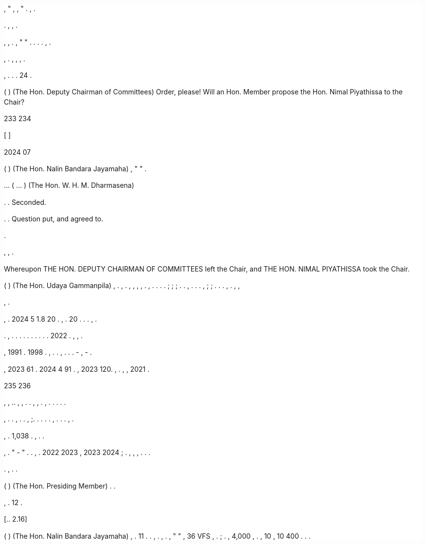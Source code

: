 , " , , " . , .

. , , .

, , . , " " . . . . , .

, . , , , .

, . . . 24 .

( ) (The Hon. Deputy Chairman of Committees) Order, please! Will an Hon. Member propose the Hon. Nimal Piyathissa to the Chair?

233 234

[ ]

2024 07

( ) (The Hon. Nalin Bandara Jayamaha) , " " .

... ( ... ) (The Hon. W. H. M. Dharmasena)

. . Seconded.

. . Question put, and agreed to.

.

, , .

Whereupon THE HON. DEPUTY CHAIRMAN OF COMMITTEES left the Chair, and THE HON. NIMAL PIYATHISSA took the Chair.

( ) (The Hon. Udaya Gammanpila) , . , . , , , , . , . . . . ; ; ; . . , . . . , ; ; . . . , . , ,

, .

, . 2024 5 1.8 20 . , . 20 . . . , .

. , . . . . . . . . . . 2022 . , , .

, 1991 . 1998 . , . . , . . . - , - .

, 2023 61 . 2024 4 91 . , 2023 120. , . , , 2021 .

235 236

, , .. , , . . , , . , . . . . .

, . . , . . , ;. . . . . , . . . , .

, . 1,038 . , . .

, . " - " . . , . 2022 2023 , 2023 2024 ; . , , , . . .

. , . .

( ) (The Hon. Presiding Member) . .

, . 12 .

[.. 2.16]

( ) (The Hon. Nalin Bandara Jayamaha) , . 11 . . , . , . , " " , 36 VFS , . ; . , 4,000 , . , 10 , 10 400 . . .
